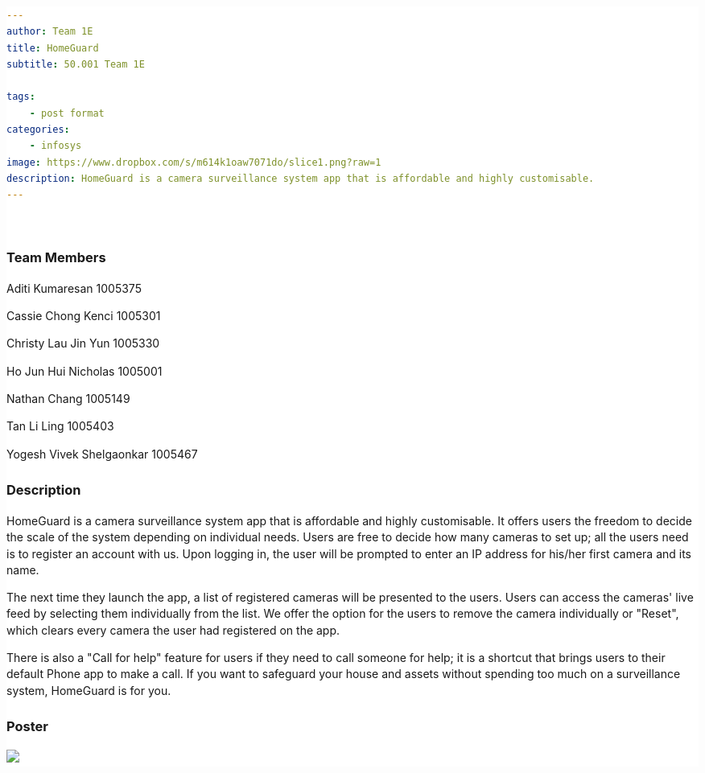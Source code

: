 ```yaml
---
author: Team 1E
title: HomeGuard
subtitle: 50.001 Team 1E

tags:
    - post format
categories:
    - infosys
image: https://www.dropbox.com/s/m614k1oaw7071do/slice1.png?raw=1
description: HomeGuard is a camera surveillance system app that is affordable and highly customisable.
---
```

<video width ="100%" height = "100%" controls="controls" preload="metadata" src="https://www.dropbox.com/s/7o2qkdxrhp8l7nv/1D%20Project%20-%20Checkoff%204%20%28Virtual%20Exhbit%29_1D-C01E_attempt_2022-04-18-00-52-10_HomeGuard%20App%20Video.mp4?raw=1#t=1.0"> Your browser does not support the HTML5 Video element.</video>
<br>

### Team Members

Aditi Kumaresan 1005375 

Cassie Chong Kenci 1005301 

Christy Lau Jin Yun 1005330

Ho Jun Hui Nicholas 1005001 

Nathan Chang 1005149 

Tan Li Ling 1005403 

Yogesh Vivek Shelgaonkar 1005467 


### Description

HomeGuard is a camera surveillance system app that is affordable and highly customisable. It offers users the freedom to decide the scale of the system depending on individual needs. Users are free to decide how many cameras to set up; all the users need is to register an account with us. Upon logging in, the user will be prompted to enter an IP address for his/her first camera and its name. 

The next time they launch the app, a list of registered cameras will be presented to the users. Users can access the cameras' live feed by selecting them individually from the list. We offer the option for the users to remove the camera individually or "Reset", which clears every camera the user had registered on the app. 

There is also a "Call for help" feature for users if they need to call someone for help; it is a shortcut that brings users to their default Phone app to make a call. If you want to safeguard your house and assets without spending too much on a surveillance system, HomeGuard is for you.

### Poster

<img src="https://www.dropbox.com/s/a5r34or9v4f0qv9/1D%20Project%20-%20Checkoff%204%20%28Virtual%20Exhbit%29_1D-C01E_attempt_2022-04-18-00-52-10_Poster.png?raw=1" />
